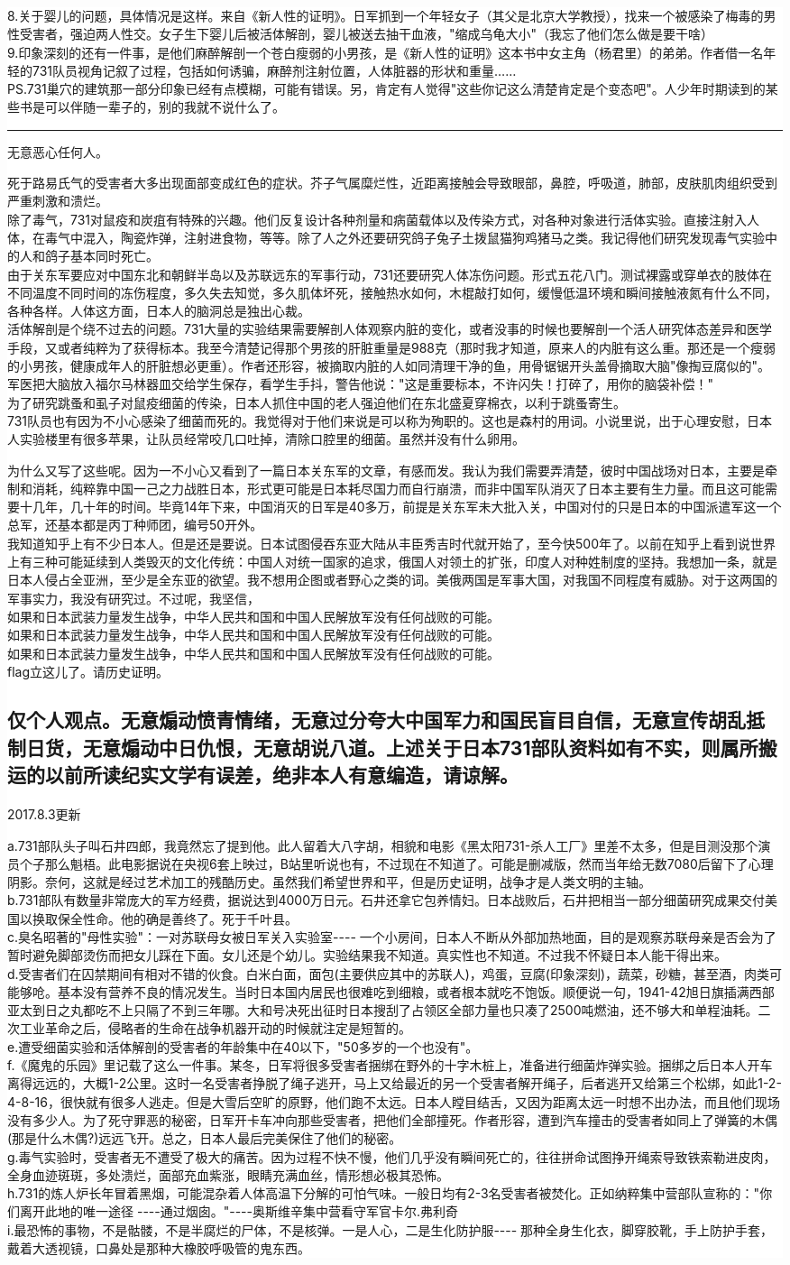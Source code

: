 8.关于婴儿的问题，具体情况是这样。来自《新人性的证明》。日军抓到一个年轻女子（其父是北京大学教授），找来一个被感染了梅毒的男性受害者，强迫两人性交。女子生下婴儿后被活体解剖，婴儿被送去抽干血液，"缩成乌龟大小"（我忘了他们怎么做是要干啥）  
9.印象深刻的还有一件事，是他们麻醉解剖一个苍白瘦弱的小男孩，是《新人性的证明》这本书中女主角（杨君里）的弟弟。作者借一名年轻的731队员视角记叙了过程，包括如何诱骗，麻醉剂注射位置，人体脏器的形状和重量……  
PS.731巢穴的建筑那一部分印象已经有点模糊，可能有错误。另，肯定有人觉得"这些你记这么清楚肯定是个变态吧"。人少年时期读到的某些书是可以伴随一辈子的，别的我就不说什么了。  
  
----------------------------------------------------------------  
  
无意恶心任何人。  
  
死于路易氏气的受害者大多出现面部变成红色的症状。芥子气属糜烂性，近距离接触会导致眼部，鼻腔，呼吸道，肺部，皮肤肌肉组织受到严重刺激和溃烂。  
除了毒气，731对鼠疫和炭疽有特殊的兴趣。他们反复设计各种剂量和病菌载体以及传染方式，对各种对象进行活体实验。直接注射入人体，在毒气中混入，陶瓷炸弹，注射进食物，等等。除了人之外还要研究鸽子兔子土拨鼠猫狗鸡猪马之类。我记得他们研究发现毒气实验中的人和鸽子基本同时死亡。  
由于关东军要应对中国东北和朝鲜半岛以及苏联远东的军事行动，731还要研究人体冻伤问题。形式五花八门。测试裸露或穿单衣的肢体在不同温度不同时间的冻伤程度，多久失去知觉，多久肌体坏死，接触热水如何，木棍敲打如何，缓慢低温环境和瞬间接触液氮有什么不同，各种各样。人体这方面，日本人的脑洞总是独出心裁。  
活体解剖是个绕不过去的问题。731大量的实验结果需要解剖人体观察内脏的变化，或者没事的时候也要解剖一个活人研究体态差异和医学手段，又或者纯粹为了获得标本。我至今清楚记得那个男孩的肝脏重量是988克（那时我才知道，原来人的内脏有这么重。那还是一个瘦弱的小男孩，健康成年人的肝脏想必更重）。作者还形容，被摘取内脏的人如同清理干净的鱼，用骨锯锯开头盖骨摘取大脑"像掏豆腐似的"。军医把大脑放入福尔马林器皿交给学生保存，看学生手抖，警告他说："这是重要标本，不许闪失！打碎了，用你的脑袋补偿！"  
为了研究跳蚤和虱子对鼠疫细菌的传染，日本人抓住中国的老人强迫他们在东北盛夏穿棉衣，以利于跳蚤寄生。  
731队员也有因为不小心感染了细菌而死的。我觉得对于他们来说是可以称为殉职的。这也是森村的用词。小说里说，出于心理安慰，日本人实验楼里有很多苹果，让队员经常咬几口吐掉，清除口腔里的细菌。虽然并没有什么卵用。  
  
为什么又写了这些呢。因为一不小心又看到了一篇日本关东军的文章，有感而发。我认为我们需要弄清楚，彼时中国战场对日本，主要是牵制和消耗，纯粹靠中国一己之力战胜日本，形式更可能是日本耗尽国力而自行崩溃，而非中国军队消灭了日本主要有生力量。而且这可能需要十几年，几十年的时间。毕竟14年下来，中国消灭的日军是40多万，前提是关东军未大批入关，中国对付的只是日本的中国派遣军这一个总军，还基本都是丙丁种师团，编号50开外。  
我知道知乎上有不少日本人。但是还是要说。日本试图侵吞东亚大陆从丰臣秀吉时代就开始了，至今快500年了。以前在知乎上看到说世界上有三种可能延续到人类毁灭的文化传统：中国人对统一国家的追求，俄国人对领土的扩张，印度人对种姓制度的坚持。我想加一条，就是日本人侵占全亚洲，至少是全东亚的欲望。我不想用企图或者野心之类的词。美俄两国是军事大国，对我国不同程度有威胁。对于这两国的军事实力，我没有研究过。不过呢，我坚信，  
如果和日本武装力量发生战争，中华人民共和国和中国人民解放军没有任何战败的可能。  
如果和日本武装力量发生战争，中华人民共和国和中国人民解放军没有任何战败的可能。  
如果和日本武装力量发生战争，中华人民共和国和中国人民解放军没有任何战败的可能。  
flag立这儿了。请历史证明。  
  
仅个人观点。无意煽动愤青情绪，无意过分夸大中国军力和国民盲目自信，无意宣传胡乱抵制日货，无意煽动中日仇恨，无意胡说八道。上述关于日本731部队资料如有不实，则属所搬运的以前所读纪实文学有误差，绝非本人有意编造，请谅解。  
------------------------------------------------------------------------------------------------------------  
2017.8.3更新  
  
a.731部队头子叫石井四郎，我竟然忘了提到他。此人留着大八字胡，相貌和电影《黑太阳731-杀人工厂》里差不太多，但是目测没那个演员个子那么魁梧。此电影据说在央视6套上映过，B站里听说也有，不过现在不知道了。可能是删减版，然而当年给无数7080后留下了心理阴影。奈何，这就是经过艺术加工的残酷历史。虽然我们希望世界和平，但是历史证明，战争才是人类文明的主轴。  
b.731部队有数量非常庞大的军方经费，据说达到4000万日元。石井还拿它包养情妇。日本战败后，石井把相当一部分细菌研究成果交付美国以换取保全性命。他的确是善终了。死于千叶县。  
c.臭名昭著的"母性实验"：一对苏联母女被日军关入实验室----
一个小房间，日本人不断从外部加热地面，目的是观察苏联母亲是否会为了暂时避免脚部烫伤而把女儿踩在下面。女儿还是个幼儿。实验结果我不知道。真实性也不知道。不过我不怀疑日本人能干得出来。  
d.受害者们在囚禁期间有相对不错的伙食。白米白面，面包(主要供应其中的苏联人)，鸡蛋，豆腐(印象深刻)，蔬菜，砂糖，甚至酒，肉类可能够呛。基本没有营养不良的情况发生。当时日本国内居民也很难吃到细粮，或者根本就吃不饱饭。顺便说一句，1941-42旭日旗插满西部亚太到日之丸都吃不上只隔了不到三年哪。大和号决死出征时日本搜刮了占领区全部力量也只凑了2500吨燃油，还不够大和单程油耗。二次工业革命之后，侵略者的生命在战争机器开动的时候就注定是短暂的。  
e.遭受细菌实验和活体解剖的受害者的年龄集中在40以下，"50多岁的一个也没有"。  
f.《魔鬼的乐园》里记载了这么一件事。某冬，日军将很多受害者捆绑在野外的十字木桩上，准备进行细菌炸弹实验。捆绑之后日本人开车离得远远的，大概1-2公里。这时一名受害者挣脱了绳子逃开，马上又给最近的另一个受害者解开绳子，后者逃开又给第三个松绑，如此1-2-4-8-16，很快就有很多人逃走。但是大雪后空旷的原野，他们跑不太远。日本人瞠目结舌，又因为距离太远一时想不出办法，而且他们现场没有多少人。为了死守罪恶的秘密，日军开卡车冲向那些受害者，把他们全部撞死。作者形容，遭到汽车撞击的受害者如同上了弹簧的木偶(那是什么木偶?)远远飞开。总之，日本人最后完美保住了他们的秘密。  
g.毒气实验时，受害者无不遭受了极大的痛苦。因为过程不快不慢，他们几乎没有瞬间死亡的，往往拼命试图挣开绳索导致铁索勒进皮肉，全身血迹斑斑，多处溃烂，面部充血紫涨，眼睛充满血丝，情形想必极其恐怖。  
h.731的炼人炉长年冒着黑烟，可能混杂着人体高温下分解的可怕气味。一般日均有2-3名受害者被焚化。正如纳粹集中营部队宣称的："你们离开此地的唯一途径
----通过烟囱。"----奥斯维辛集中营看守军官卡尔.弗利奇  
i.最恐怖的事物，不是骷髅，不是半腐烂的尸体，不是核弹。一是人心，二是生化防护服----
那种全身生化衣，脚穿胶靴，手上防护手套，戴着大透视镜，口鼻处是那种大橡胶呼吸管的鬼东西。
